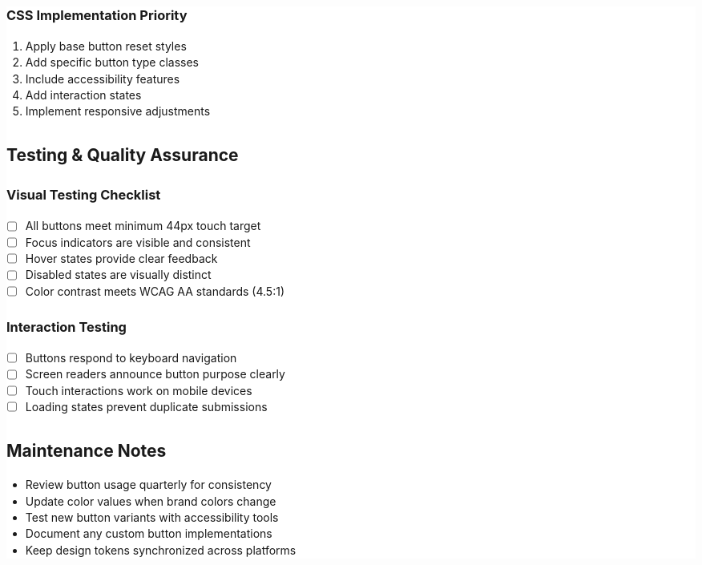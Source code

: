 ### CSS Implementation Priority
1. Apply base button reset styles
2. Add specific button type classes
3. Include accessibility features
4. Add interaction states
5. Implement responsive adjustments

## Testing & Quality Assurance

### Visual Testing Checklist
- [ ] All buttons meet minimum 44px touch target
- [ ] Focus indicators are visible and consistent
- [ ] Hover states provide clear feedback
- [ ] Disabled states are visually distinct
- [ ] Color contrast meets WCAG AA standards (4.5:1)

### Interaction Testing
- [ ] Buttons respond to keyboard navigation
- [ ] Screen readers announce button purpose clearly
- [ ] Touch interactions work on mobile devices
- [ ] Loading states prevent duplicate submissions

## Maintenance Notes

- Review button usage quarterly for consistency
- Update color values when brand colors change
- Test new button variants with accessibility tools
- Document any custom button implementations
- Keep design tokens synchronized across platforms